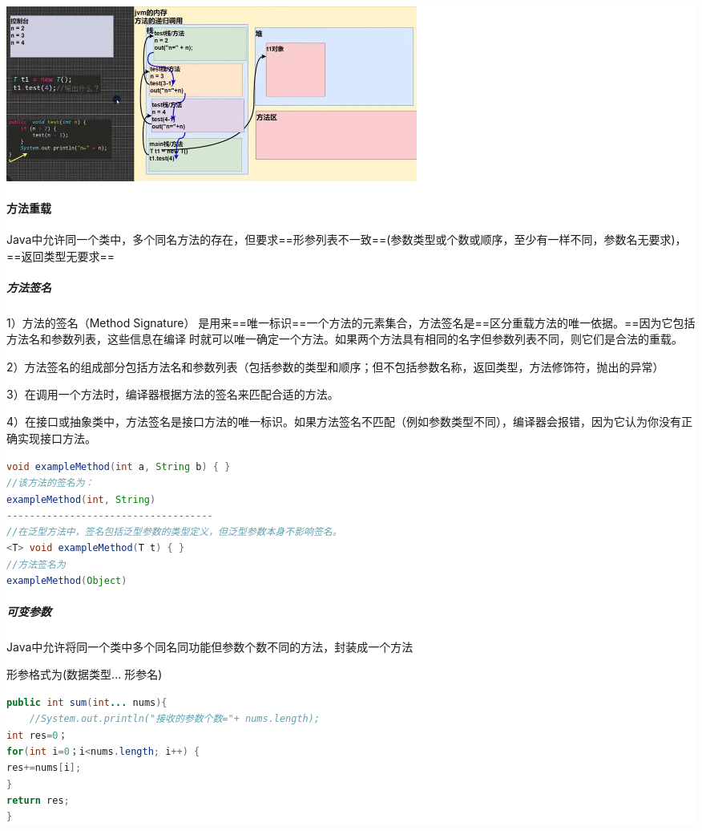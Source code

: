 <img src="Aa图片-java/04-15_4.jpg" style="zoom:50%;" />



#### 方法重载

Java中允许同一个类中，多个同名方法的存在，但要求==形参列表不一致==(参数类型或个数或顺序，至少有一样不同，参数名无要求)，==返回类型无要求==

##### 方法签名

1）方法的签名（Method Signature） 是用来==唯一标识==一个方法的元素集合，方法签名是==区分重载方法的唯一依据。==因为它包括方法名和参数列表，这些信息在编译	时就可以唯一确定一个方法。如果两个方法具有相同的名字但参数列表不同，则它们是合法的重载。

2）方法签名的组成部分包括方法名和参数列表（包括参数的类型和顺序；但不包括参数名称，返回类型，方法修饰符，抛出的异常）

3）在调用一个方法时，编译器根据方法的签名来匹配合适的方法。

4）在接口或抽象类中，方法签名是接口方法的唯一标识。如果方法签名不匹配（例如参数类型不同），编译器会报错，因为它认为你没有正确实现接口方法。

```java
void exampleMethod(int a, String b) { }
//该方法的签名为：
exampleMethod(int, String)
------------------------------------
//在泛型方法中，签名包括泛型参数的类型定义，但泛型参数本身不影响签名。
<T> void exampleMethod(T t) { }
//方法签名为
exampleMethod(Object)
```



##### 可变参数

Java中允许将同一个类中多个同名同功能但参数个数不同的方法，封装成一个方法

形参格式为(数据类型... 形参名)

```java
public int sum(int... nums){
    //System.out.println("接收的参数个数="+ nums.length);
int res=0；
for(int i=0；i<nums.length; i++) {   
res+=nums[i];
}
return res;
}

```


[参考博客]: https://blog.csdn.net/codejas/article/details/89705168	"涉及到反射，泛型擦除"